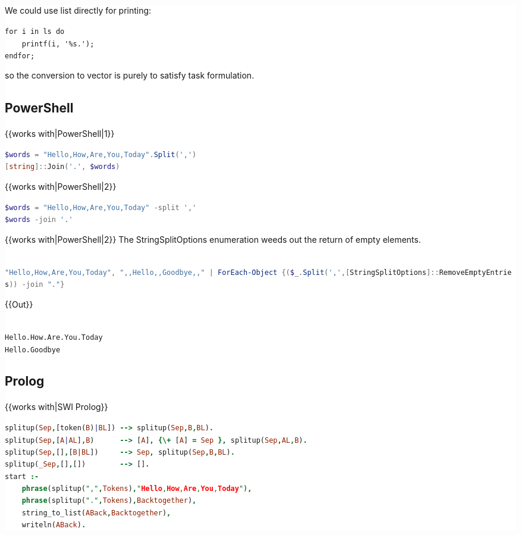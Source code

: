 
We could use list directly for printing:


```pop11
for i in ls do
    printf(i, '%s.');
endfor;
```


so the conversion to vector is purely to satisfy task formulation.


## PowerShell

{{works with|PowerShell|1}}

```powershell
$words = "Hello,How,Are,You,Today".Split(',')
[string]::Join('.', $words)
```


{{works with|PowerShell|2}}

```powershell
$words = "Hello,How,Are,You,Today" -split ','
$words -join '.'
```


{{works with|PowerShell|2}}
The StringSplitOptions enumeration weeds out the return of empty elements. 

```PowerShell

"Hello,How,Are,You,Today", ",,Hello,,Goodbye,," | ForEach-Object {($_.Split(',',[StringSplitOptions]::RemoveEmptyEntries)) -join "."}

```

{{Out}}

```txt

Hello.How.Are.You.Today
Hello.Goodbye

```



## Prolog

{{works with|SWI Prolog}}

```prolog
splitup(Sep,[token(B)|BL]) --> splitup(Sep,B,BL).
splitup(Sep,[A|AL],B)      --> [A], {\+ [A] = Sep }, splitup(Sep,AL,B).
splitup(Sep,[],[B|BL])     --> Sep, splitup(Sep,B,BL).
splitup(_Sep,[],[])        --> [].
start :-
    phrase(splitup(",",Tokens),"Hello,How,Are,You,Today"),
    phrase(splitup(".",Tokens),Backtogether),
    string_to_list(ABack,Backtogether),
    writeln(ABack).
```
